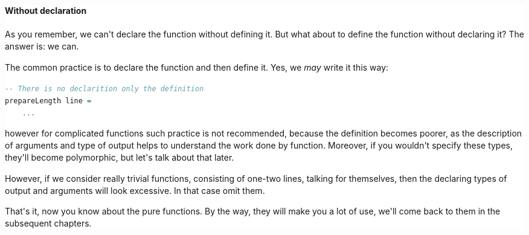 #### Without declaration ####

As you remember, we can't declare the function without defining it.
But what about to define the function without declaring it? The answer is: we can.

The common practice is to declare the function and then define it. Yes, we *may*
write it this way:

```haskell
-- There is no declarition only the definition
prepareLength line =
	...
```

however for complicated functions such practice is not recommended, because the
definition becomes poorer, as the description of arguments and type of output
helps to understand the work done by function. Moreover, if you wouldn't specify
these types, they'll become polymorphic, but let's talk about that later.

However, if we consider really trivial functions, consisting of one-two lines,
talking for themselves, then the declaring types of output and arguments will
look excessive. In that case omit them.

That's it, now you know about the pure functions. By the way, they will make you
a lot of use, we'll come back to them in the subsequent chapters.
